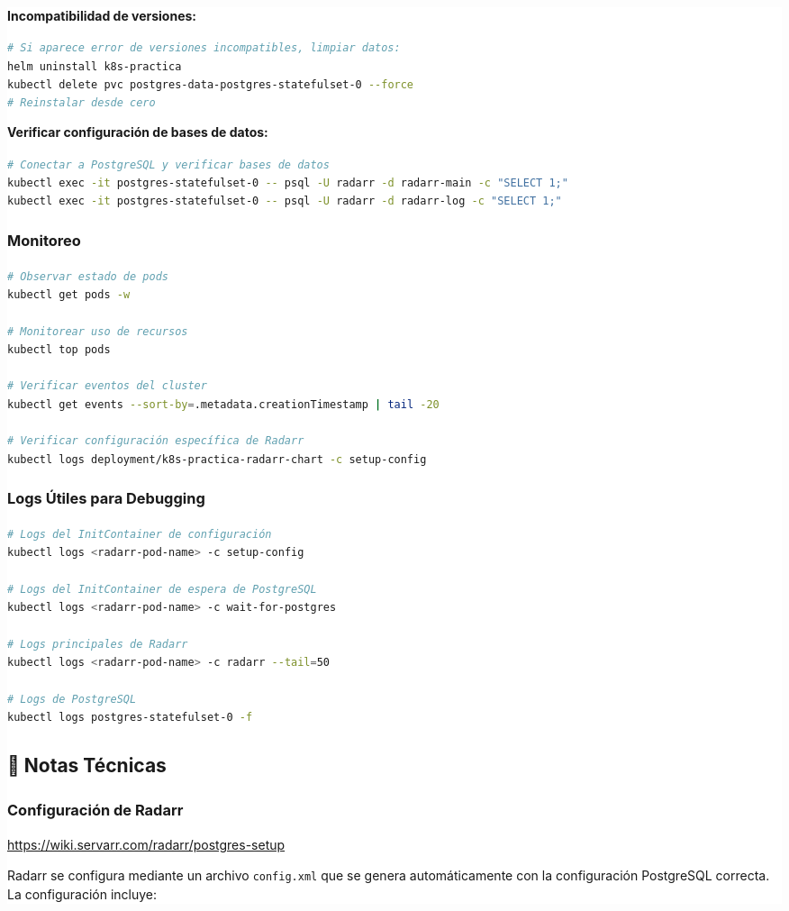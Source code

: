 **Incompatibilidad de versiones:**
```bash
# Si aparece error de versiones incompatibles, limpiar datos:
helm uninstall k8s-practica
kubectl delete pvc postgres-data-postgres-statefulset-0 --force
# Reinstalar desde cero
```

**Verificar configuración de bases de datos:**
```bash
# Conectar a PostgreSQL y verificar bases de datos
kubectl exec -it postgres-statefulset-0 -- psql -U radarr -d radarr-main -c "SELECT 1;"
kubectl exec -it postgres-statefulset-0 -- psql -U radarr -d radarr-log -c "SELECT 1;"
```

### Monitoreo

```bash
# Observar estado de pods
kubectl get pods -w

# Monitorear uso de recursos
kubectl top pods

# Verificar eventos del cluster
kubectl get events --sort-by=.metadata.creationTimestamp | tail -20

# Verificar configuración específica de Radarr
kubectl logs deployment/k8s-practica-radarr-chart -c setup-config
```

### Logs Útiles para Debugging

```bash
# Logs del InitContainer de configuración
kubectl logs <radarr-pod-name> -c setup-config

# Logs del InitContainer de espera de PostgreSQL
kubectl logs <radarr-pod-name> -c wait-for-postgres

# Logs principales de Radarr
kubectl logs <radarr-pod-name> -c radarr --tail=50

# Logs de PostgreSQL
kubectl logs postgres-statefulset-0 -f
```

## 🔧 Notas Técnicas

### Configuración de Radarr

https://wiki.servarr.com/radarr/postgres-setup

Radarr se configura mediante un archivo `config.xml` que se genera automáticamente con la configuración PostgreSQL correcta. La configuración incluye:
